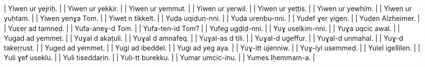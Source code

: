 | Yiwen ur yejriḥ. |
| Yiwen ur yekkir. |
| Yiwen ur yemmut. |
| Yiwen ur yerwil. |
| Yiwen ur yeṭṭis. |
| Yiwen ur yewhim. |
| Yiwen ur yuḥtam. |
| Yiwen yenɣa Tom. |
| Yiwet n tikkelt. |
| Yuḍa uqiḍun-nni. |
| Yuḍa urenbu-nni. |
| Yudef ɣer yigen. |
| Yuḍen Alzheimer. |
| Yuɛeṛ ad tamneḍ. |
| Yufa-aneɣ-d Tom. |
| Yufa-ten-id Tom? |
| Yufeg ugḍiḍ-nni. |
| Yuɣ uselkim-nni. |
| Yuɣa uqcic awal. |
| Yugad ad yemmet. |
| Yuɣal d akaṭuli. |
| Yuɣal d amnafeq. |
| Yuɣal-as d tili. |
| Yuɣal-d ugeffur. |
| Yuɣal-d unmahal. |
| Yuɣ-d takeṛṛust. |
| Yuged ad yemmet. |
| Yugi ad ibeddel. |
| Yugi ad yeg aya. |
| Yuɣ-itt ujenniw. |
| Yuɣ-iyi usemmeḍ. |
| Yulel igellilen. |
| Yuli ɣef useklu. |
| Yuli tiseddaṛin. |
| Yuli-tt burekku. |
| Yumar umcic-inu. |
| Yumes lḥemmam-a. |